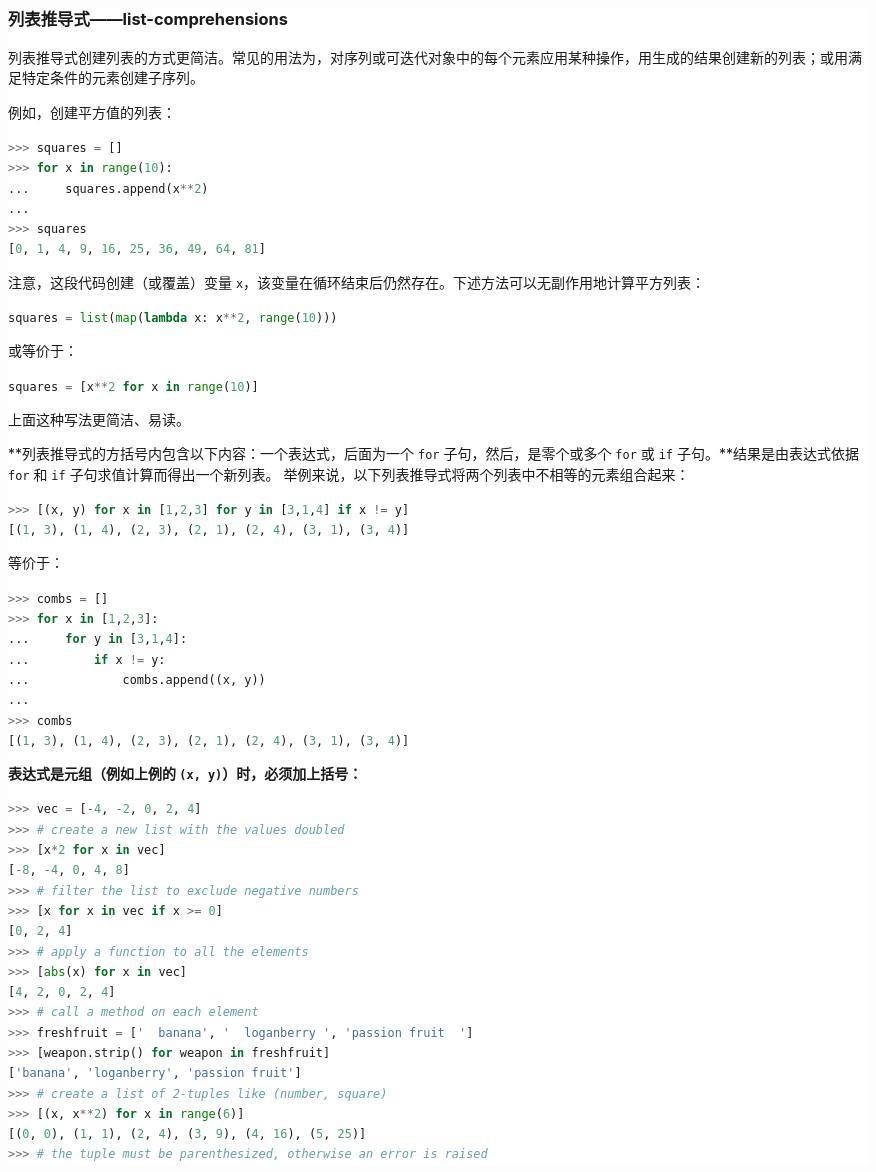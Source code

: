 ### 列表推导式——list-comprehensions

列表推导式创建列表的方式更简洁。常见的用法为，对序列或可迭代对象中的每个元素应用某种操作，用生成的结果创建新的列表；或用满足特定条件的元素创建子序列。

例如，创建平方值的列表：

```python
>>> squares = []
>>> for x in range(10):
...     squares.append(x**2)
...
>>> squares
[0, 1, 4, 9, 16, 25, 36, 49, 64, 81]
```

注意，这段代码创建（或覆盖）变量 `x`，该变量在循环结束后仍然存在。下述方法可以无副作用地计算平方列表：

```python
squares = list(map(lambda x: x**2, range(10)))
```

或等价于：

```python
squares = [x**2 for x in range(10)]
```

上面这种写法更简洁、易读。

**列表推导式的方括号内包含以下内容：一个表达式，后面为一个 `for` 子句，然后，是零个或多个 `for` 或 `if` 子句。**结果是由表达式依据 `for` 和 `if` 子句求值计算而得出一个新列表。 举例来说，以下列表推导式将两个列表中不相等的元素组合起来：

```python
>>> [(x, y) for x in [1,2,3] for y in [3,1,4] if x != y]
[(1, 3), (1, 4), (2, 3), (2, 1), (2, 4), (3, 1), (3, 4)]
```

等价于：

```python
>>> combs = []
>>> for x in [1,2,3]:
...     for y in [3,1,4]:
...         if x != y:
...             combs.append((x, y))
...
>>> combs
[(1, 3), (1, 4), (2, 3), (2, 1), (2, 4), (3, 1), (3, 4)]
```

**表达式是元组（例如上例的 `(x, y)`）时，必须加上括号：**

```python
>>> vec = [-4, -2, 0, 2, 4]
>>> # create a new list with the values doubled
>>> [x*2 for x in vec]
[-8, -4, 0, 4, 8]
>>> # filter the list to exclude negative numbers
>>> [x for x in vec if x >= 0]
[0, 2, 4]
>>> # apply a function to all the elements
>>> [abs(x) for x in vec]
[4, 2, 0, 2, 4]
>>> # call a method on each element
>>> freshfruit = ['  banana', '  loganberry ', 'passion fruit  ']
>>> [weapon.strip() for weapon in freshfruit]
['banana', 'loganberry', 'passion fruit']
>>> # create a list of 2-tuples like (number, square)
>>> [(x, x**2) for x in range(6)]
[(0, 0), (1, 1), (2, 4), (3, 9), (4, 16), (5, 25)]
>>> # the tuple must be parenthesized, otherwise an error is raised
```